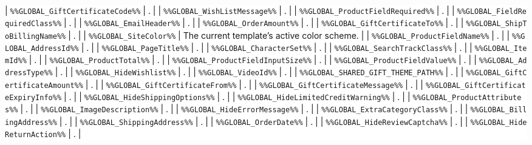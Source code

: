 | `%%GLOBAL_GiftCertificateCode%%` | . |
| `%%GLOBAL_WishListMessage%%` | . |
| `%%GLOBAL_ProductFieldRequired%%` | . |
| `%%GLOBAL_FieldRequiredClass%%` | . |
| `%%GLOBAL_EmailHeader%%` | . |
| `%%GLOBAL_OrderAmount%%` | . |
| `%%GLOBAL_GiftCertificateTo%%` | . |
| `%%GLOBAL_ShipToBillingName%%` | . |
| `%%GLOBAL_SiteColor%%` | The current template’s active color scheme. |
| `%%GLOBAL_ProductFieldName%%` | . |
| `%%GLOBAL_AddressId%%` | . |
| `%%GLOBAL_PageTitle%%` | . |
| `%%GLOBAL_CharacterSet%%` | . |
| `%%GLOBAL_SearchTrackClass%%` | . |
| `%%GLOBAL_ItemId%%` | . |
| `%%GLOBAL_ProductTotal%%` | . |
| `%%GLOBAL_ProductFieldInputSize%%` | . |
| `%%GLOBAL_ProductFieldValue%%` | . |
| `%%GLOBAL_AddressType%%` | . |
| `%%GLOBAL_HideWishlist%%` | . |
| `%%GLOBAL_VideoId%%` | . |
| `%%GLOBAL_SHARED_GIFT_THEME_PATH%%` | . |
| `%%GLOBAL_GiftCertificateAmount%%` | . |
| `%%GLOBAL_GiftCertificateFrom%%` | . |
| `%%GLOBAL_GiftCertificateMessage%%` | . |
| `%%GLOBAL_GiftCertificateExpiryInfo%%` | . |
| `%%GLOBAL_HideShippingOptions%%` | . |
| `%%GLOBAL_HideLimitedCreditWarning%%` | . |
| `%%GLOBAL_ProductAttributes%%` | . |
| `%%GLOBAL_ImageDescription%%` | . |
| `%%GLOBAL_HideErrorMessage%%` | . |
| `%%GLOBAL_ExtraCategoryClass%%` | . |
| `%%GLOBAL_BillingAddress%%` | . |
| `%%GLOBAL_ShippingAddress%%` | . |
| `%%GLOBAL_OrderDate%%` | . |
| `%%GLOBAL_HideReviewCaptcha%%` | . |
| `%%GLOBAL_HideReturnAction%%` | . |